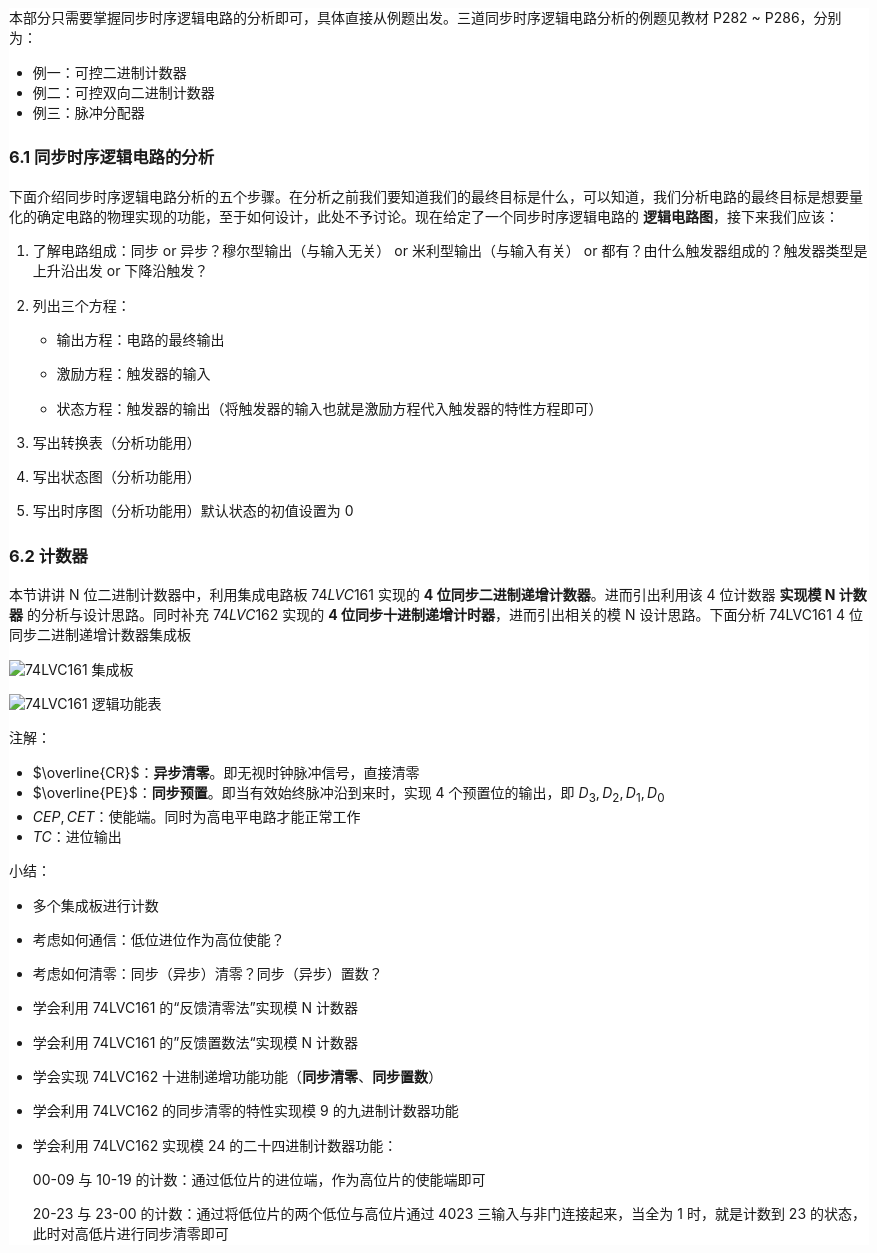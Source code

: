 本部分只需要掌握同步时序逻辑电路的分析即可，具体直接从例题出发。三道同步时序逻辑电路分析的例题见教材 P282 ~ P286，分别为：

- 例一：可控二进制计数器
- 例二：可控双向二进制计数器
- 例三：脉冲分配器

### 6.1 同步时序逻辑电路的分析

下面介绍同步时序逻辑电路分析的五个步骤。在分析之前我们要知道我们的最终目标是什么，可以知道，我们分析电路的最终目标是想要量化的确定电路的物理实现的功能，至于如何设计，此处不予讨论。现在给定了一个同步时序逻辑电路的 **逻辑电路图**，接下来我们应该：

1. 了解电路组成：同步 or 异步？穆尔型输出（与输入无关） or 米利型输出（与输入有关） or 都有？由什么触发器组成的？触发器类型是上升沿出发 or 下降沿触发？

2. 列出三个方程：

    - 输出方程：电路的最终输出

    - 激励方程：触发器的输入

    - 状态方程：触发器的输出（将触发器的输入也就是激励方程代入触发器的特性方程即可）

3. 写出转换表（分析功能用）

4. 写出状态图（分析功能用）

5. 写出时序图（分析功能用）默认状态的初值设置为 0

### 6.2 计数器

本节讲讲 N 位二进制计数器中，利用集成电路板 $74LVC161$ 实现的 **4 位同步二进制递增计数器**。进而引出利用该 4 位计数器 **实现模 N 计数器** 的分析与设计思路。同时补充 $74LVC162$ 实现的 **4 位同步十进制递增计时器**，进而引出相关的模 N 设计思路。下面分析 74LVC161 4 位同步二进制递增计数器集成板

![74LVC161 集成板](https://dwj-oss.oss-cn-nanjing.aliyuncs.com/images/202410121118821.png)

![74LVC161 逻辑功能表](https://dwj-oss.oss-cn-nanjing.aliyuncs.com/images/202404101245189.png)

注解：

- $\overline{CR}$：**异步清零**。即无视时钟脉冲信号，直接清零
- $\overline{PE}$：**同步预置**。即当有效始终脉冲沿到来时，实现 4 个预置位的输出，即 $D_3,D_2,D_1,D_0$
- $CEP,CET$：使能端。同时为高电平电路才能正常工作
- $TC$：进位输出

小结：

- 多个集成板进行计数

- 考虑如何通信：低位进位作为高位使能？

- 考虑如何清零：同步（异步）清零？同步（异步）置数？

- 学会利用 74LVC161 的“反馈清零法”实现模 N 计数器

- 学会利用 74LVC161 的”反馈置数法“实现模 N 计数器

- 学会实现 74LVC162 十进制递增功能功能（**同步清零**、**同步置数**）

- 学会利用 74LVC162 的同步清零的特性实现模 9 的九进制计数器功能

- 学会利用 74LVC162 实现模 24 的二十四进制计数器功能：

    00-09 与 10-19 的计数：通过低位片的进位端，作为高位片的使能端即可

    20-23 与 23-00 的计数：通过将低位片的两个低位与高位片通过 4023 三输入与非门连接起来，当全为 1 时，就是计数到 23 的状态，此时对高低片进行同步清零即可
